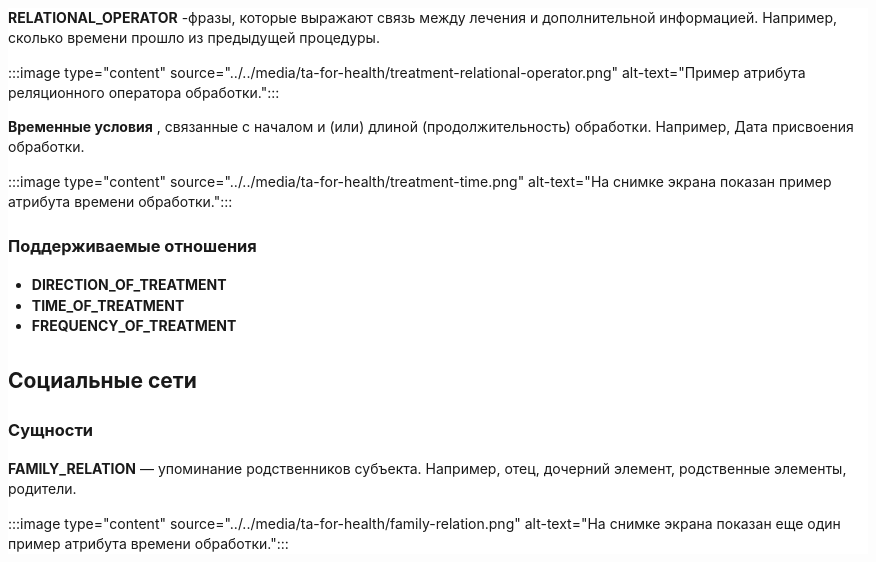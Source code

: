 **RELATIONAL_OPERATOR** -фразы, которые выражают связь между лечения и дополнительной информацией.  Например, сколько времени прошло из предыдущей процедуры.

:::image type="content" source="../../media/ta-for-health/treatment-relational-operator.png" alt-text="Пример атрибута реляционного оператора обработки.":::

**Временные условия** , связанные с началом и (или) длиной (продолжительность) обработки. Например, Дата присвоения обработки.

:::image type="content" source="../../media/ta-for-health/treatment-time.png" alt-text="На снимке экрана показан пример атрибута времени обработки.":::


### <a name="supported-relations"></a>Поддерживаемые отношения

+ **DIRECTION_OF_TREATMENT**
+   **TIME_OF_TREATMENT**
+   **FREQUENCY_OF_TREATMENT**

## <a name="social"></a>Социальные сети

### <a name="entities"></a>Сущности

**FAMILY_RELATION** — упоминание родственников субъекта. Например, отец, дочерний элемент, родственные элементы, родители.

:::image type="content" source="../../media/ta-for-health/family-relation.png" alt-text="На снимке экрана показан еще один пример атрибута времени обработки.":::
